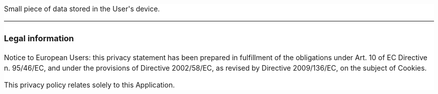 Small piece of data stored in the User's device.

------

### Legal information

Notice to European Users: this privacy statement has been prepared in fulfillment of the obligations under Art. 10 of EC Directive n. 95/46/EC, and under the provisions of Directive 2002/58/EC, as revised by Directive 2009/136/EC, on the subject of Cookies.

This privacy policy relates solely to this Application.

